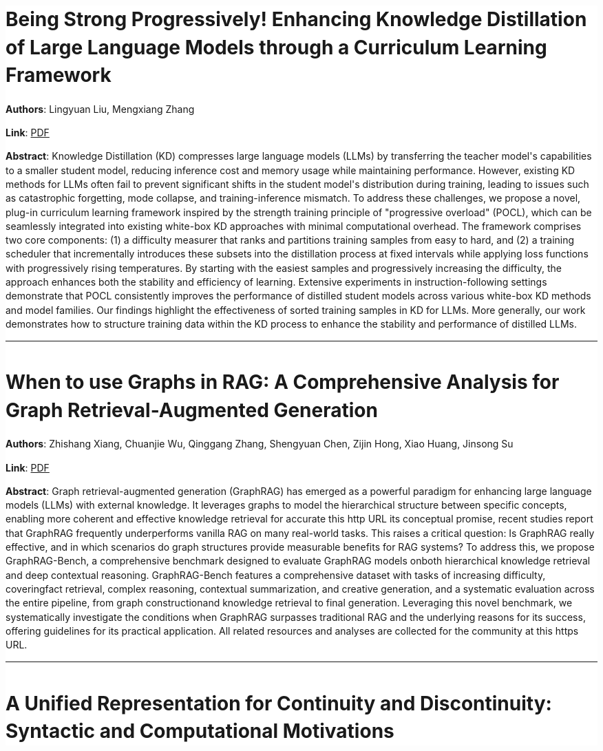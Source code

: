 # Being Strong Progressively! Enhancing Knowledge Distillation of Large Language Models through a Curriculum Learning Framework 

**Authors**: Lingyuan Liu, Mengxiang Zhang  

**Link**: [PDF](https://arxiv.org/pdf/2506.05695)  

**Abstract**: Knowledge Distillation (KD) compresses large language models (LLMs) by transferring the teacher model's capabilities to a smaller student model, reducing inference cost and memory usage while maintaining performance. However, existing KD methods for LLMs often fail to prevent significant shifts in the student model's distribution during training, leading to issues such as catastrophic forgetting, mode collapse, and training-inference mismatch. To address these challenges, we propose a novel, plug-in curriculum learning framework inspired by the strength training principle of "progressive overload" (POCL), which can be seamlessly integrated into existing white-box KD approaches with minimal computational overhead. The framework comprises two core components: (1) a difficulty measurer that ranks and partitions training samples from easy to hard, and (2) a training scheduler that incrementally introduces these subsets into the distillation process at fixed intervals while applying loss functions with progressively rising temperatures. By starting with the easiest samples and progressively increasing the difficulty, the approach enhances both the stability and efficiency of learning. Extensive experiments in instruction-following settings demonstrate that POCL consistently improves the performance of distilled student models across various white-box KD methods and model families. Our findings highlight the effectiveness of sorted training samples in KD for LLMs. More generally, our work demonstrates how to structure training data within the KD process to enhance the stability and performance of distilled LLMs. 

---
# When to use Graphs in RAG: A Comprehensive Analysis for Graph Retrieval-Augmented Generation 

**Authors**: Zhishang Xiang, Chuanjie Wu, Qinggang Zhang, Shengyuan Chen, Zijin Hong, Xiao Huang, Jinsong Su  

**Link**: [PDF](https://arxiv.org/pdf/2506.05690)  

**Abstract**: Graph retrieval-augmented generation (GraphRAG) has emerged as a powerful paradigm for enhancing large language models (LLMs) with external knowledge. It leverages graphs to model the hierarchical structure between specific concepts, enabling more coherent and effective knowledge retrieval for accurate this http URL its conceptual promise, recent studies report that GraphRAG frequently underperforms vanilla RAG on many real-world tasks. This raises a critical question: Is GraphRAG really effective, and in which scenarios do graph structures provide measurable benefits for RAG systems? To address this, we propose GraphRAG-Bench, a comprehensive benchmark designed to evaluate GraphRAG models onboth hierarchical knowledge retrieval and deep contextual reasoning. GraphRAG-Bench features a comprehensive dataset with tasks of increasing difficulty, coveringfact retrieval, complex reasoning, contextual summarization, and creative generation, and a systematic evaluation across the entire pipeline, from graph constructionand knowledge retrieval to final generation. Leveraging this novel benchmark, we systematically investigate the conditions when GraphRAG surpasses traditional RAG and the underlying reasons for its success, offering guidelines for its practical application. All related resources and analyses are collected for the community at this https URL. 

---
# A Unified Representation for Continuity and Discontinuity: Syntactic and Computational Motivations 
